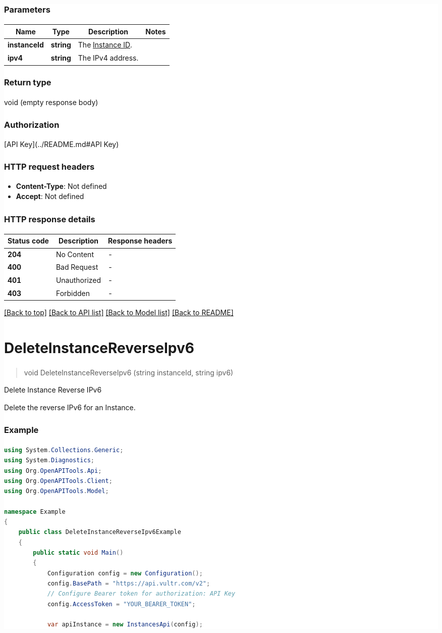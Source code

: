 ### Parameters

| Name | Type | Description | Notes |
|------|------|-------------|-------|
| **instanceId** | **string** | The [Instance ID](#operation/list-instances). |  |
| **ipv4** | **string** | The IPv4 address. |  |

### Return type

void (empty response body)

### Authorization

[API Key](../README.md#API Key)

### HTTP request headers

 - **Content-Type**: Not defined
 - **Accept**: Not defined


### HTTP response details
| Status code | Description | Response headers |
|-------------|-------------|------------------|
| **204** | No Content |  -  |
| **400** | Bad Request |  -  |
| **401** | Unauthorized |  -  |
| **403** | Forbidden |  -  |

[[Back to top]](#) [[Back to API list]](../README.md#documentation-for-api-endpoints) [[Back to Model list]](../README.md#documentation-for-models) [[Back to README]](../README.md)

<a id="deleteinstancereverseipv6"></a>
# **DeleteInstanceReverseIpv6**
> void DeleteInstanceReverseIpv6 (string instanceId, string ipv6)

Delete Instance Reverse IPv6

Delete the reverse IPv6 for an Instance.

### Example
```csharp
using System.Collections.Generic;
using System.Diagnostics;
using Org.OpenAPITools.Api;
using Org.OpenAPITools.Client;
using Org.OpenAPITools.Model;

namespace Example
{
    public class DeleteInstanceReverseIpv6Example
    {
        public static void Main()
        {
            Configuration config = new Configuration();
            config.BasePath = "https://api.vultr.com/v2";
            // Configure Bearer token for authorization: API Key
            config.AccessToken = "YOUR_BEARER_TOKEN";

            var apiInstance = new InstancesApi(config);
```